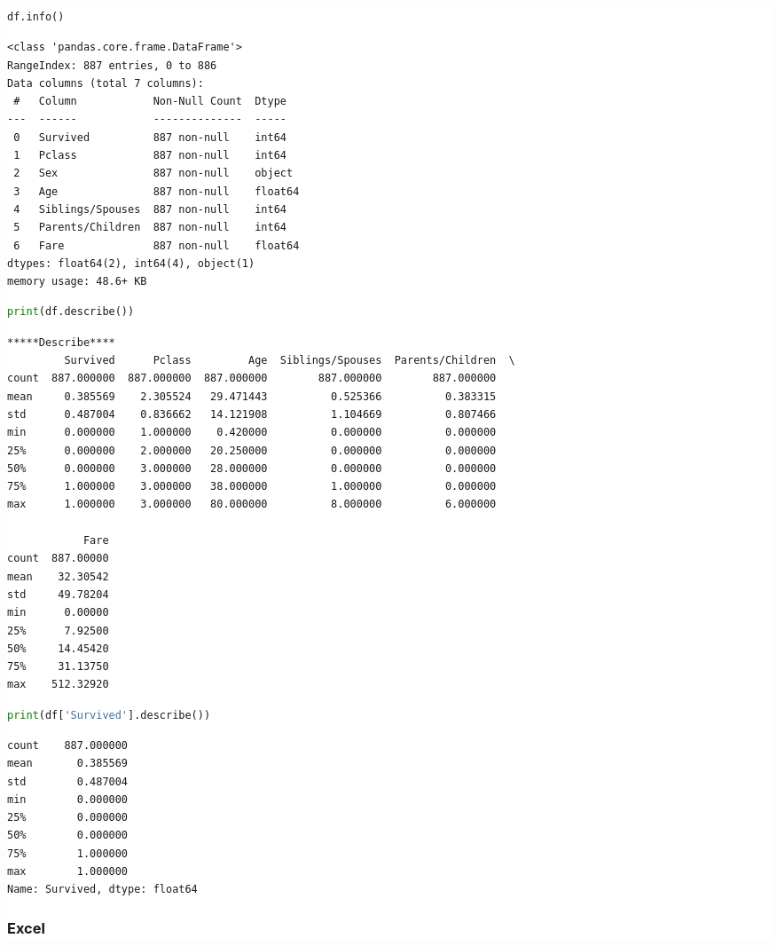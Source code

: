 ``` py
df.info()
```
```
<class 'pandas.core.frame.DataFrame'>
RangeIndex: 887 entries, 0 to 886
Data columns (total 7 columns):
 #   Column            Non-Null Count  Dtype  
---  ------            --------------  -----  
 0   Survived          887 non-null    int64  
 1   Pclass            887 non-null    int64  
 2   Sex               887 non-null    object 
 3   Age               887 non-null    float64
 4   Siblings/Spouses  887 non-null    int64  
 5   Parents/Children  887 non-null    int64  
 6   Fare              887 non-null    float64
dtypes: float64(2), int64(4), object(1)
memory usage: 48.6+ KB
```

``` py
print(df.describe())
```
```
*****Describe****
         Survived      Pclass         Age  Siblings/Spouses  Parents/Children  \
count  887.000000  887.000000  887.000000        887.000000        887.000000   
mean     0.385569    2.305524   29.471443          0.525366          0.383315   
std      0.487004    0.836662   14.121908          1.104669          0.807466   
min      0.000000    1.000000    0.420000          0.000000          0.000000   
25%      0.000000    2.000000   20.250000          0.000000          0.000000   
50%      0.000000    3.000000   28.000000          0.000000          0.000000   
75%      1.000000    3.000000   38.000000          1.000000          0.000000   
max      1.000000    3.000000   80.000000          8.000000          6.000000   

            Fare  
count  887.00000  
mean    32.30542  
std     49.78204  
min      0.00000  
25%      7.92500  
50%     14.45420  
75%     31.13750  
max    512.32920  
```

``` py
print(df['Survived'].describe())
```
```
count    887.000000
mean       0.385569
std        0.487004
min        0.000000
25%        0.000000
50%        0.000000
75%        1.000000
max        1.000000
Name: Survived, dtype: float64
```
### Excel
